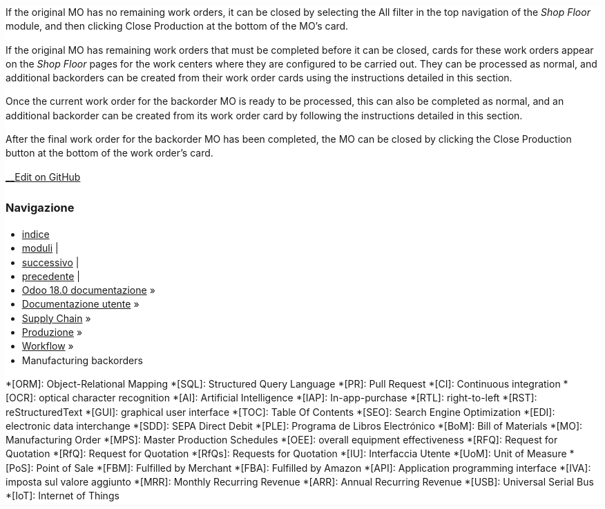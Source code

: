 If the original MO has no remaining work orders, it can be closed by selecting the All filter in the top navigation of the _Shop Floor_ module, and then clicking Close Production at the bottom of the MO’s card.

If the original MO has remaining work orders that must be completed before it can be closed, cards for these work orders appear on the _Shop Floor_ pages for the work centers where they are configured to be carried out. They can be processed as normal, and additional backorders can be created from their work order cards using the instructions detailed in this section.

Once the current work order for the backorder MO is ready to be processed, this can also be completed as normal, and an additional backorder can be created from its work order card by following the instructions detailed in this section.

After the final work order for the backorder MO has been completed, the MO can be closed by clicking the Close Production button at the bottom of the work order’s card.

[ __Edit on GitHub](https://github.com/odoo/Documentation/edit/18.0/content/applications/inventory_and_mrp/manufacturing/workflows/manufacturing_backorders.rst)

### Navigazione

  * [indice](../../../../genindex.html "Indice generale")
  * [moduli](../../../../py-modindex.html "Indice del modulo Python") |
  * [successivo](split_merge.html "Split and merge manufacturing orders") |
  * [precedente](scrap_manufacturing.html "Scrap during manufacturing") |
  * [Odoo 18.0 documentazione](../../../../index-2.html) »
  * [Documentazione utente](../../../../applications.html) »
  * [Supply Chain](../../../inventory_and_mrp.html) »
  * [Produzione](../../manufacturing.html) »
  * [Workflow](../workflows.html) »
  * Manufacturing backorders


  *[ORM]: Object-Relational Mapping
  *[SQL]: Structured Query Language
  *[PR]: Pull Request
  *[CI]: Continuous integration
  *[OCR]: optical character recognition
  *[AI]: Artificial Intelligence
  *[IAP]: In-app-purchase
  *[RTL]: right-to-left
  *[RST]: reStructuredText
  *[GUI]: graphical user interface
  *[TOC]: Table Of Contents
  *[SEO]: Search Engine Optimization
  *[EDI]: electronic data interchange
  *[SDD]: SEPA Direct Debit
  *[PLE]: Programa de Libros Electrónico
  *[BoM]: Bill of Materials
  *[MO]: Manufacturing Order
  *[MPS]: Master Production Schedules
  *[OEE]: overall equipment effectiveness
  *[RFQ]: Request for Quotation
  *[RfQ]: Request for Quotation
  *[RfQs]: Requests for Quotation
  *[IU]: Interfaccia Utente
  *[UoM]: Unit of Measure
  *[PoS]: Point of Sale
  *[FBM]: Fulfilled by Merchant
  *[FBA]: Fulfilled by Amazon
  *[API]: Application programming interface
  *[IVA]: imposta sul valore aggiunto
  *[MRR]: Monthly Recurring Revenue
  *[ARR]: Annual Recurring Revenue
  *[USB]: Universal Serial Bus
  *[IoT]: Internet of Things